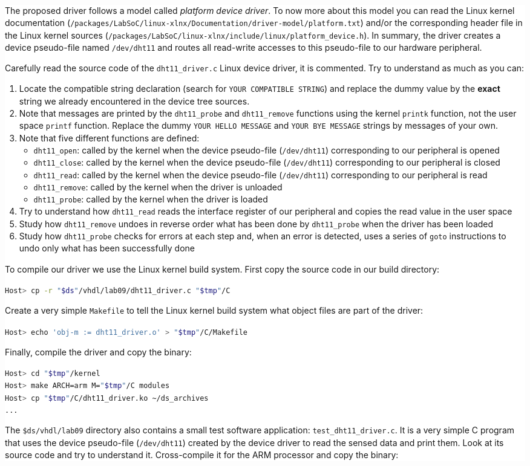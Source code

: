 The proposed driver follows a model called _platform device driver_.
To now more about this model you can read the Linux kernel documentation (`/packages/LabSoC/linux-xlnx/Documentation/driver-model/platform.txt`) and/or the corresponding header file in the Linux kernel sources (`/packages/LabSoC/linux-xlnx/include/linux/platform_device.h`).
In summary, the driver creates a device pseudo-file named `/dev/dht11` and routes all read-write accesses to this pseudo-file to our hardware peripheral.

Carefully read the source code of the `dht11_driver.c` Linux device driver, it is commented.
Try to understand as much as you can:

1. Locate the compatible string declaration (search for `YOUR COMPATIBLE STRING`) and replace the dummy value by the **exact** string we already encountered in the device tree sources.
1. Note that messages are printed by the `dht11_probe` and `dht11_remove` functions using the kernel `printk` function, not the user space `printf` function.
Replace the dummy `YOUR HELLO MESSAGE` and `YOUR BYE MESSAGE` strings by messages of your own.
1. Note that five different functions are defined:
    * `dht11_open`: called by the kernel when the device pseudo-file (`/dev/dht11`) corresponding to our peripheral is opened
    * `dht11_close`: called by the kernel when the device pseudo-file (`/dev/dht11`) corresponding to our peripheral is closed
    * `dht11_read`: called by the kernel when the device pseudo-file (`/dev/dht11`) corresponding to our peripheral is read
    * `dht11_remove`: called by the kernel when the driver is unloaded
    * `dht11_probe`: called by the kernel when the driver is loaded
1. Try to understand how `dht11_read` reads the interface register of our peripheral and copies the read value in the user space
1. Study how `dht11_remove` undoes in reverse order what has been done by `dht11_probe` when the driver has been loaded
1. Study how `dht11_probe` checks for errors at each step and, when an error is detected, uses a series of `goto` instructions to undo only what has been successfully done

To compile our driver we use the Linux kernel build system.
First copy the source code in our build directory:

```bash
Host> cp -r "$ds"/vhdl/lab09/dht11_driver.c "$tmp"/C
```

Create a very simple `Makefile` to tell the Linux kernel build system what object files are part of the driver:

```bash
Host> echo 'obj-m := dht11_driver.o' > "$tmp"/C/Makefile
```

Finally, compile the driver and copy the binary:

```bash
Host> cd "$tmp"/kernel
Host> make ARCH=arm M="$tmp"/C modules
Host> cp "$tmp"/C/dht11_driver.ko ~/ds_archives
...
```

The `$ds/vhdl/lab09` directory also contains a small test software application: `test_dht11_driver.c`.
It is a very simple C program that uses the device pseudo-file (`/dev/dht11`) created by the device driver to read the sensed data and print them.
Look at its source code and try to understand it.
Cross-compile it for the ARM processor and copy the binary:
